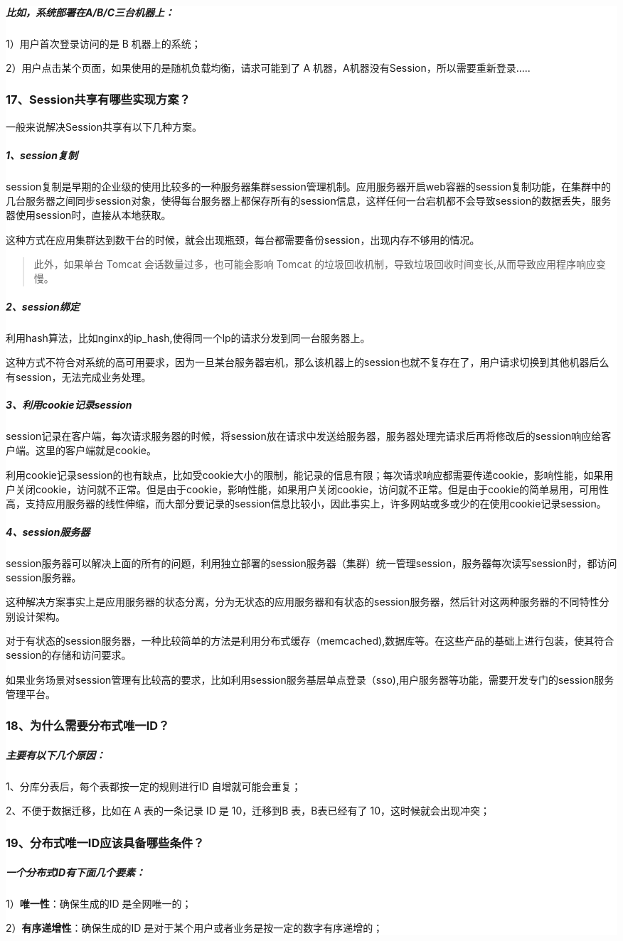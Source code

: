 ##### 比如，系统部署在A/B/C三台机器上：

1）用户首次登录访问的是 B 机器上的系统；

2）用户点击某个页面，如果使用的是随机负载均衡，请求可能到了 A 机器，A机器没有Session，所以需要重新登录.....

### 17、Session共享有哪些实现方案？

一般来说解决Session共享有以下几种方案。

##### 1、session复制

session复制是早期的企业级的使用比较多的一种服务器集群session管理机制。应用服务器开启web容器的session复制功能，在集群中的几台服务器之间同步session对象，使得每台服务器上都保存所有的session信息，这样任何一台宕机都不会导致session的数据丢失，服务器使用session时，直接从本地获取。

这种方式在应用集群达到数干台的时候，就会出现瓶颈，每台都需要备份session，出现内存不够用的情况。

> 此外，如果单台 Tomcat 会话数量过多，也可能会影响 Tomcat 的垃圾回收机制，导致垃圾回收时间变长,从而导致应用程序响应变慢。

##### 2、session绑定

利用hash算法，比如nginx的ip_hash,使得同一个lp的请求分发到同一台服务器上。

这种方式不符合对系统的高可用要求，因为一旦某台服务器宕机，那么该机器上的session也就不复存在了，用户请求切换到其他机器后么有session，无法完成业务处理。

##### 3、利用cookie记录session

session记录在客户端，每次请求服务器的时候，将session放在请求中发送给服务器，服务器处理完请求后再将修改后的session响应给客户端。这里的客户端就是cookie。

利用cookie记录session的也有缺点，比如受cookie大小的限制，能记录的信息有限；每次请求响应都需要传递cookie，影响性能，如果用户关闭cookie，访问就不正常。但是由于cookie，影响性能，如果用户关闭cookie，访问就不正常。但是由于cookie的简单易用，可用性高，支持应用服务器的线性伸缩，而大部分要记录的session信息比较小，因此事实上，许多网站或多或少的在使用cookie记录session。

##### 4、session服务器

session服务器可以解决上面的所有的问题，利用独立部署的session服务器（集群）统一管理session，服务器每次读写session时，都访问session服务器。

这种解决方案事实上是应用服务器的状态分离，分为无状态的应用服务器和有状态的session服务器，然后针对这两种服务器的不同特性分别设计架构。

对于有状态的session服务器，一种比较简单的方法是利用分布式缓存（memcached),数据库等。在这些产品的基础上进行包装，使其符合session的存储和访问要求。

如果业务场景对session管理有比较高的要求，比如利用session服务基层单点登录（sso),用户服务器等功能，需要开发专门的session服务管理平台。

### 18、为什么需要分布式唯一ID？

##### 主要有以下几个原因：

1、分库分表后，每个表都按一定的规则进行ID 自增就可能会重复；

2、不便于数据迁移，比如在 A 表的一条记录 ID 是 10，迁移到B 表，B表已经有了 10，这时候就会出现冲突；

### 19、分布式唯一ID应该具备哪些条件？

##### 一个分布式ID有下面几个要素：

1）**唯一性**：确保生成的ID 是全网唯一的；

2）**有序递增性**：确保生成的ID 是对于某个用户或者业务是按一定的数字有序递增的；
